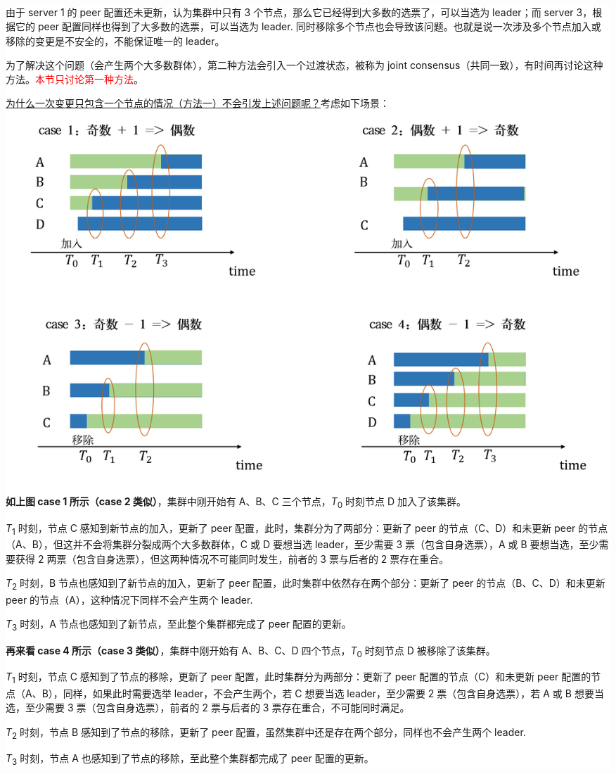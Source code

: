 由于 server 1 的 peer 配置还未更新，认为集群中只有 3 个节点，那么它已经得到大多数的选票了，可以当选为 leader；而 server 3，根据它的 peer 配置同样也得到了大多数的选票，可以当选为 leader. 同时移除多个节点也会导致该问题。也就是说一次涉及多个节点加入或移除的变更是不安全的，不能保证唯一的 leader。

为了解决这个问题（会产生两个大多数群体），第二种方法会引入一个过渡状态，被称为 joint consensus（共同一致），有时间再讨论这种方法。<font color=red>本节只讨论第一种方法</font>。

<u>为什么一次变更只包含一个节点的情况（方法一）不会引发上述问题呢？</u>考虑如下场景：
![](/img/raft/Q5-2.png)

**如上图 case 1 所示（case 2 类似）**，集群中刚开始有 A、B、C 三个节点，$T_0$ 时刻节点 D 加入了该集群。

$T_1$ 时刻，节点 C 感知到新节点的加入，更新了 peer 配置，此时，集群分为了两部分：更新了 peer 的节点（C、D）和未更新 peer 的节点（A、B），但这并不会将集群分裂成两个大多数群体，C 或 D 要想当选 leader，至少需要 3 票（包含自身选票），A 或 B 要想当选，至少需要获得 2 两票（包含自身选票），但这两种情况不可能同时发生，前者的 3 票与后者的 2 票存在重合。

$T_2$ 时刻，B 节点也感知到了新节点的加入，更新了 peer 配置，此时集群中依然存在两个部分：更新了 peer 的节点（B、C、D）和未更新 peer 的节点（A），这种情况下同样不会产生两个 leader.

$T_3$ 时刻，A 节点也感知到了新节点，至此整个集群都完成了 peer 配置的更新。

**再来看 case 4 所示（case 3 类似）**，集群中刚开始有 A、B、C、D 四个节点，$T_0$ 时刻节点 D 被移除了该集群。

$T_1$ 时刻，节点 C 感知到了节点的移除，更新了 peer 配置，此时集群分为两部分：更新了 peer 配置的节点（C）和未更新 peer 配置的节点（A、B），同样，如果此时需要选举 leader，不会产生两个，若 C 想要当选 leader，至少需要 2 票（包含自身选票），若 A 或 B 想要当选，至少需要 3 票（包含自身选票），前者的 2 票与后者的 3 票存在重合，不可能同时满足。

$T_2$ 时刻，节点 B 感知到了节点的移除，更新了 peer 配置，虽然集群中还是存在两个部分，同样也不会产生两个 leader.

$T_3$ 时刻，节点 A 也感知到了节点的移除，至此整个集群都完成了 peer 配置的更新。
